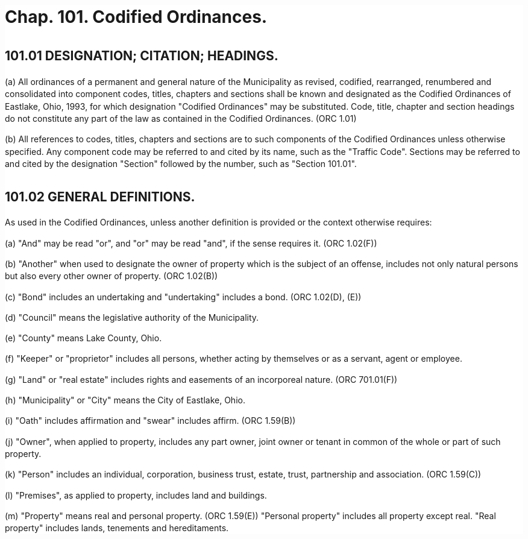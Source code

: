 # Chap. 101.  Codified Ordinances.

## 101.01  DESIGNATION;  CITATION;  HEADINGS.

(a)   All ordinances of a permanent and general nature of the Municipality as revised, codified, rearranged, renumbered and consolidated into component codes, titles, chapters and sections shall be known and designated as the Codified Ordinances of Eastlake, Ohio, 1993,  for which designation "Codified Ordinances" may be substituted.  Code, title, chapter and section headings do not constitute any part of the law as contained in the Codified Ordinances.
(ORC 1.01)

(b)   All references to codes, titles, chapters and sections are to such components of the Codified Ordinances unless otherwise specified.  Any component code may be referred to and cited by its name, such as the "Traffic Code".  Sections may be referred to and cited by the designation "Section" followed by the number, such as "Section 101.01".

## 101.02  GENERAL DEFINITIONS.

As used in the Codified Ordinances, unless another definition is provided or the context otherwise requires:

(a)   "And" may be read "or", and "or" may be read "and", if the sense requires it.
(ORC 1.02(F))

(b)   "Another" when used to designate the owner of property which is the subject of an offense, includes not only natural persons but also every other owner of property.
(ORC 1.02(B))

(c)   "Bond" includes an undertaking and "undertaking" includes a bond.  (ORC 1.02(D), (E))

(d)   "Council" means the legislative authority of the Municipality.

(e)   "County" means Lake County, Ohio.

(f)   "Keeper" or "proprietor" includes all persons, whether acting by themselves or as a servant, agent or employee.

(g)   "Land" or "real estate" includes rights and easements of an incorporeal nature.
(ORC 701.01(F))

(h)   "Municipality" or "City" means the City of Eastlake, Ohio.

(i)   "Oath" includes affirmation and "swear" includes affirm. 
(ORC 1.59(B))

(j)   "Owner", when applied to property, includes any part owner, joint owner or tenant in common of the whole or part of such property.

(k)   "Person" includes an individual, corporation, business trust, estate, trust, partnership and association.
(ORC 1.59(C))

(l)   "Premises", as applied to property, includes land and buildings.

(m)   "Property" means real and personal property.
(ORC 1.59(E))
"Personal property" includes all property except real.
"Real property" includes lands, tenements and hereditaments.
